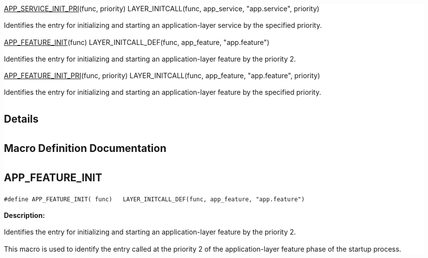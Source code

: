 <tr id="row86214033093523"><td class="cellrowborder" valign="top" width="50%" headers="mcps1.1.3.1.1 "><p id="p315068246093523"><a name="p315068246093523"></a><a name="p315068246093523"></a><a href="OHOS-Init.md#gac678e25b6b7d9949220139741ffa4233">APP_SERVICE_INIT_PRI</a>(func, priority)   LAYER_INITCALL(func, app_service, "app.service", priority)</p>
</td>
<td class="cellrowborder" valign="top" width="50%" headers="mcps1.1.3.1.2 "><p id="p1353431649093523"><a name="p1353431649093523"></a><a name="p1353431649093523"></a>Identifies the entry for initializing and starting an application-layer service by the specified priority.</p>
</td>
</tr>
<tr id="row512673364093523"><td class="cellrowborder" valign="top" width="50%" headers="mcps1.1.3.1.1 "><p id="p521841518093523"><a name="p521841518093523"></a><a name="p521841518093523"></a><a href="OHOS-Init.md#ga6ae79099e42a2ee7680cc9d5ae4817d6">APP_FEATURE_INIT</a>(func)   LAYER_INITCALL_DEF(func, app_feature, "app.feature")</p>
</td>
<td class="cellrowborder" valign="top" width="50%" headers="mcps1.1.3.1.2 "><p id="p815750158093523"><a name="p815750158093523"></a><a name="p815750158093523"></a>Identifies the entry for initializing and starting an application-layer feature by the priority 2.</p>
</td>
</tr>
<tr id="row297658267093523"><td class="cellrowborder" valign="top" width="50%" headers="mcps1.1.3.1.1 "><p id="p932053270093523"><a name="p932053270093523"></a><a name="p932053270093523"></a><a href="OHOS-Init.md#ga16168eb42790a913932f1ebd92a76fc1">APP_FEATURE_INIT_PRI</a>(func, priority)   LAYER_INITCALL(func, app_feature, "app.feature", priority)</p>
</td>
<td class="cellrowborder" valign="top" width="50%" headers="mcps1.1.3.1.2 "><p id="p1819925757093523"><a name="p1819925757093523"></a><a name="p1819925757093523"></a>Identifies the entry for initializing and starting an application-layer feature by the specified priority.</p>
</td>
</tr>
</tbody>
</table>

## **Details**<a name="section1274632302093523"></a>

## **Macro Definition Documentation**<a name="section2039569822093523"></a>

## APP\_FEATURE\_INIT<a name="ga6ae79099e42a2ee7680cc9d5ae4817d6"></a>

```
#define APP_FEATURE_INIT( func)   LAYER_INITCALL_DEF(func, app_feature, "app.feature")
```

**Description:**

Identifies the entry for initializing and starting an application-layer feature by the priority 2.

This macro is used to identify the entry called at the priority 2 of the application-layer feature phase of the startup process.
